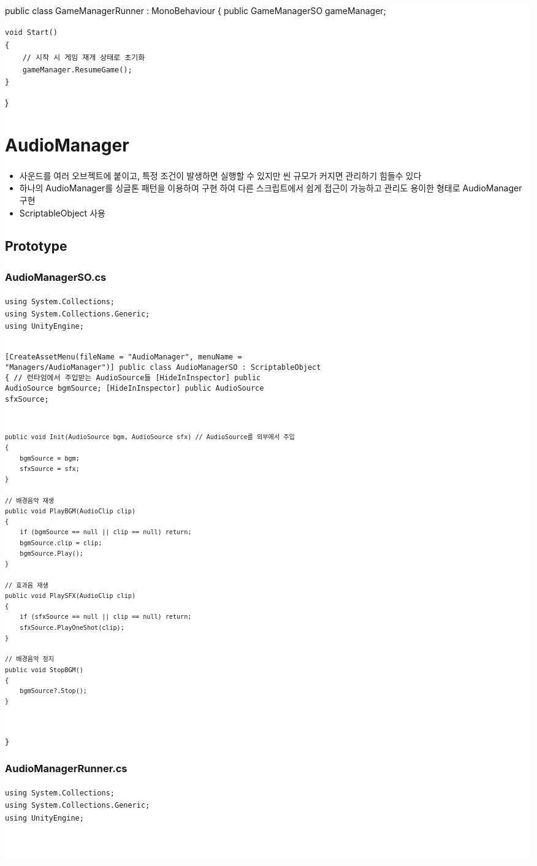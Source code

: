 public class GameManagerRunner : MonoBehaviour
{
    public GameManagerSO gameManager;

    void Start()
    {
        // 시작 시 게임 재개 상태로 초기화
        gameManager.ResumeGame();
    }
}</code></pre><h1 id="audiomanager">AudioManager</h1>
<ul>
<li>사운드를 여러 오브젝트에 붙이고, 특정 조건이 발생하면 실행할 수 있지만
씬 규모가 커지면 관리하기 힘들수 있다</li>
<li>하나의 AudioManager를 싱글톤 패턴을 이용하여 구현 하여 다른 스크립트에서 쉽게 접근이 가능하고 관리도 용이한 형태로 AudioManager 구현</li>
<li>ScriptableObject 사용</li>
</ul>
<h2 id="prototype-1">Prototype</h2>
<h3 id="audiomanagersocs">AudioManagerSO.cs</h3>
<pre><code>using System.Collections;
using System.Collections.Generic;
using UnityEngine;

[CreateAssetMenu(fileName = &quot;AudioManager&quot;, menuName = &quot;Managers/AudioManager&quot;)]
public class AudioManagerSO : ScriptableObject
{
    // 런타임에서 주입받는 AudioSource들
    [HideInInspector] public AudioSource bgmSource;
    [HideInInspector] public AudioSource sfxSource;

    public void Init(AudioSource bgm, AudioSource sfx) // AudioSource를 외부에서 주입
    {
        bgmSource = bgm;
        sfxSource = sfx;
    }

    // 배경음악 재생
    public void PlayBGM(AudioClip clip)
    {
        if (bgmSource == null || clip == null) return;
        bgmSource.clip = clip;
        bgmSource.Play();
    }

    // 효과음 재생
    public void PlaySFX(AudioClip clip)
    {
        if (sfxSource == null || clip == null) return;
        sfxSource.PlayOneShot(clip);
    }

    // 배경음악 정지
    public void StopBGM()
    {
        bgmSource?.Stop();
    }
}</code></pre><h3 id="audiomanagerrunnercs">AudioManagerRunner.cs</h3>
<pre><code>using System.Collections;
using System.Collections.Generic;
using UnityEngine;
